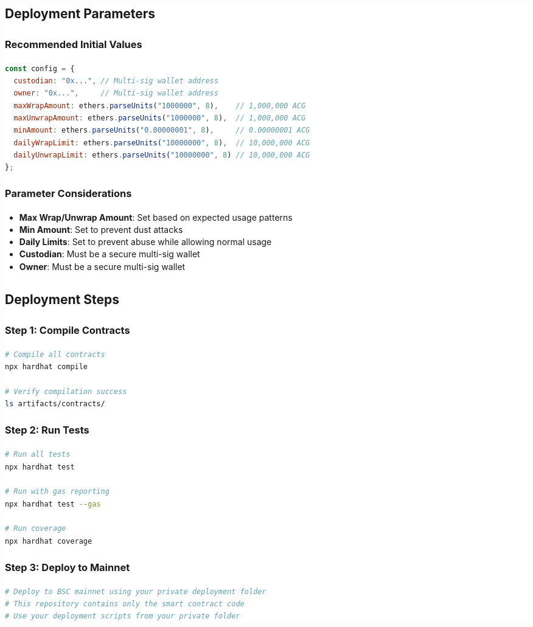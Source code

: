 ## Deployment Parameters

### Recommended Initial Values
```javascript
const config = {
  custodian: "0x...", // Multi-sig wallet address
  owner: "0x...",     // Multi-sig wallet address
  maxWrapAmount: ethers.parseUnits("1000000", 8),    // 1,000,000 ACG
  maxUnwrapAmount: ethers.parseUnits("1000000", 8),  // 1,000,000 ACG
  minAmount: ethers.parseUnits("0.00000001", 8),     // 0.00000001 ACG
  dailyWrapLimit: ethers.parseUnits("10000000", 8),  // 10,000,000 ACG
  dailyUnwrapLimit: ethers.parseUnits("10000000", 8) // 10,000,000 ACG
};
```

### Parameter Considerations
- **Max Wrap/Unwrap Amount**: Set based on expected usage patterns
- **Min Amount**: Set to prevent dust attacks
- **Daily Limits**: Set to prevent abuse while allowing normal usage
- **Custodian**: Must be a secure multi-sig wallet
- **Owner**: Must be a secure multi-sig wallet

## Deployment Steps

### Step 1: Compile Contracts
```bash
# Compile all contracts
npx hardhat compile

# Verify compilation success
ls artifacts/contracts/
```

### Step 2: Run Tests
```bash
# Run all tests
npx hardhat test

# Run with gas reporting
npx hardhat test --gas

# Run coverage
npx hardhat coverage
```

### Step 3: Deploy to Mainnet
```bash
# Deploy to BSC mainnet using your private deployment folder
# This repository contains only the smart contract code
# Use your deployment scripts from your private folder
```
